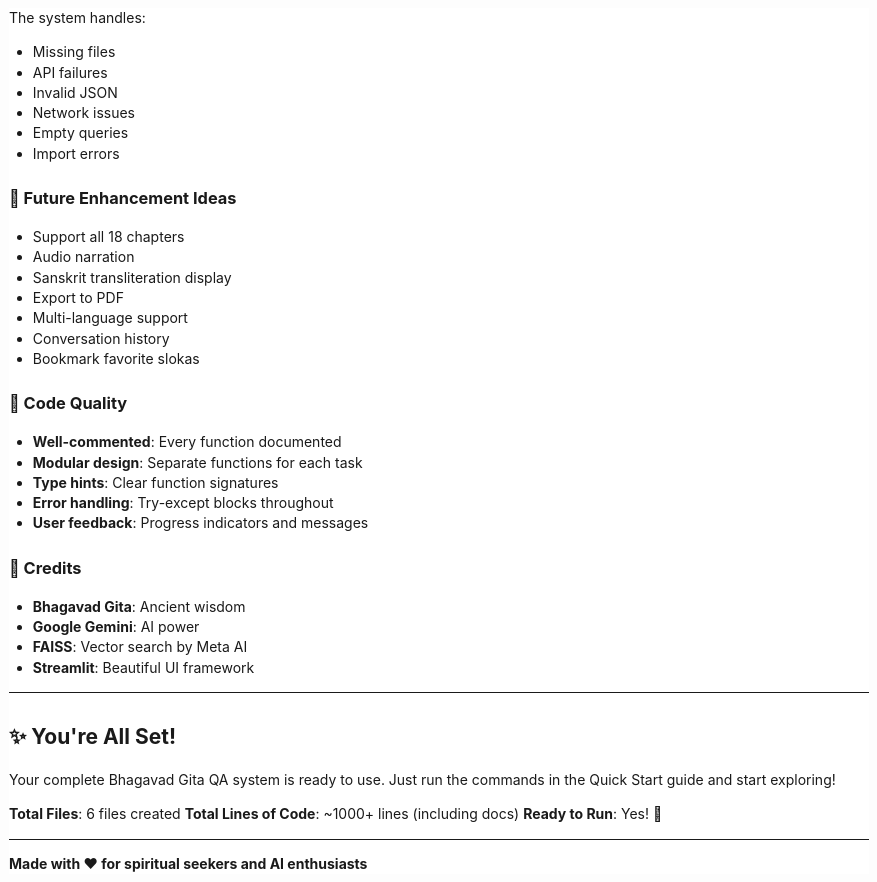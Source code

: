 The system handles:
- Missing files
- API failures
- Invalid JSON
- Network issues
- Empty queries
- Import errors

### 🔮 Future Enhancement Ideas

- Support all 18 chapters
- Audio narration
- Sanskrit transliteration display
- Export to PDF
- Multi-language support
- Conversation history
- Bookmark favorite slokas

### 📝 Code Quality

- **Well-commented**: Every function documented
- **Modular design**: Separate functions for each task
- **Type hints**: Clear function signatures
- **Error handling**: Try-except blocks throughout
- **User feedback**: Progress indicators and messages

### 🙏 Credits

- **Bhagavad Gita**: Ancient wisdom
- **Google Gemini**: AI power
- **FAISS**: Vector search by Meta AI
- **Streamlit**: Beautiful UI framework

---

## ✨ You're All Set!

Your complete Bhagavad Gita QA system is ready to use. Just run the commands in the Quick Start guide and start exploring!

**Total Files**: 6 files created
**Total Lines of Code**: ~1000+ lines (including docs)
**Ready to Run**: Yes! 🎉

---

**Made with ❤️ for spiritual seekers and AI enthusiasts**
